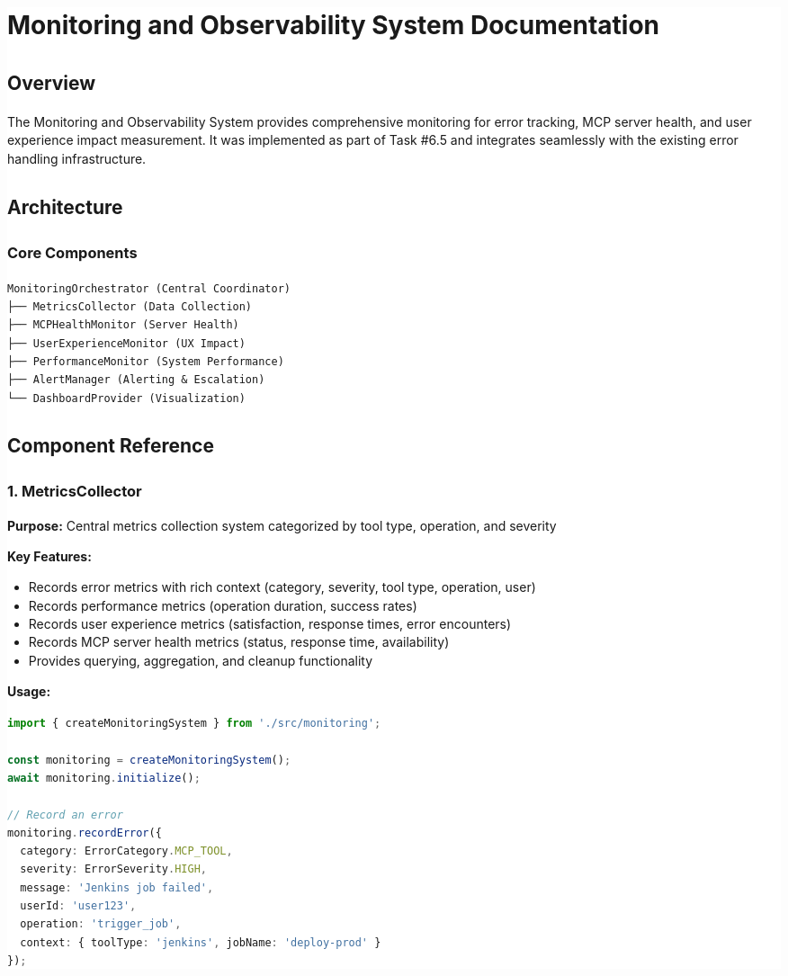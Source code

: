 # Monitoring and Observability System Documentation

## Overview

The Monitoring and Observability System provides comprehensive monitoring for error tracking, MCP server health, and user experience impact measurement. It was implemented as part of Task #6.5 and integrates seamlessly with the existing error handling infrastructure.

## Architecture

### Core Components

```
MonitoringOrchestrator (Central Coordinator)
├── MetricsCollector (Data Collection)
├── MCPHealthMonitor (Server Health)
├── UserExperienceMonitor (UX Impact)
├── PerformanceMonitor (System Performance)
├── AlertManager (Alerting & Escalation)
└── DashboardProvider (Visualization)
```

## Component Reference

### 1. MetricsCollector

**Purpose:** Central metrics collection system categorized by tool type, operation, and severity

**Key Features:**
- Records error metrics with rich context (category, severity, tool type, operation, user)
- Records performance metrics (operation duration, success rates)
- Records user experience metrics (satisfaction, response times, error encounters)
- Records MCP server health metrics (status, response time, availability)
- Provides querying, aggregation, and cleanup functionality

**Usage:**
```typescript
import { createMonitoringSystem } from './src/monitoring';

const monitoring = createMonitoringSystem();
await monitoring.initialize();

// Record an error
monitoring.recordError({
  category: ErrorCategory.MCP_TOOL,
  severity: ErrorSeverity.HIGH,
  message: 'Jenkins job failed',
  userId: 'user123',
  operation: 'trigger_job',
  context: { toolType: 'jenkins', jobName: 'deploy-prod' }
});
```
